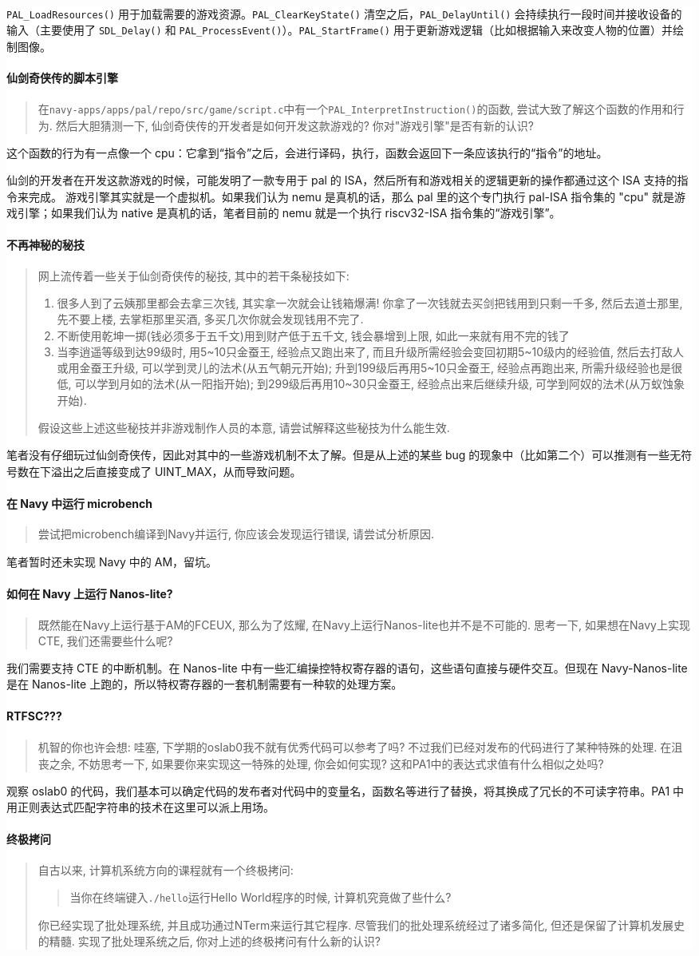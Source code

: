 `PAL_LoadResources()` 用于加载需要的游戏资源。`PAL_ClearKeyState()` 清空之后，`PAL_DelayUntil()` 会持续执行一段时间并接收设备的输入（主要使用了 `SDL_Delay()` 和 `PAL_ProcessEvent()`）。`PAL_StartFrame()` 用于更新游戏逻辑（比如根据输入来改变人物的位置）并绘制图像。

#### 仙剑奇侠传的脚本引擎

> 在`navy-apps/apps/pal/repo/src/game/script.c`中有一个`PAL_InterpretInstruction()`的函数, 尝试大致了解这个函数的作用和行为. 然后大胆猜测一下, 仙剑奇侠传的开发者是如何开发这款游戏的? 你对"游戏引擎"是否有新的认识?

这个函数的行为有一点像一个 cpu：它拿到“指令”之后，会进行译码，执行，函数会返回下一条应该执行的“指令”的地址。

仙剑的开发者在开发这款游戏的时候，可能发明了一款专用于 pal 的 ISA，然后所有和游戏相关的逻辑更新的操作都通过这个 ISA 支持的指令来完成。 游戏引擎其实就是一个虚拟机。如果我们认为 nemu 是真机的话，那么 pal 里的这个专门执行 pal-ISA 指令集的 "cpu" 就是游戏引擎；如果我们认为 native 是真机的话，笔者目前的 nemu 就是一个执行 riscv32-ISA 指令集的“游戏引擎”。

#### 不再神秘的秘技

> 网上流传着一些关于仙剑奇侠传的秘技, 其中的若干条秘技如下:
>
> 1. 很多人到了云姨那里都会去拿三次钱, 其实拿一次就会让钱箱爆满! 你拿了一次钱就去买剑把钱用到只剩一千多, 然后去道士那里, 先不要上楼, 去掌柜那里买酒, 多买几次你就会发现钱用不完了.
> 2. 不断使用乾坤一掷(钱必须多于五千文)用到财产低于五千文, 钱会暴增到上限, 如此一来就有用不完的钱了
> 3. 当李逍遥等级到达99级时, 用5~10只金蚕王, 经验点又跑出来了, 而且升级所需经验会变回初期5~10级内的经验值, 然后去打敌人或用金蚕王升级, 可以学到灵儿的法术(从五气朝元开始); 升到199级后再用5~10只金蚕王, 经验点再跑出来, 所需升级经验也是很低, 可以学到月如的法术(从一阳指开始); 到299级后再用10~30只金蚕王, 经验点出来后继续升级, 可学到阿奴的法术(从万蚁蚀象开始).
>
> 假设这些上述这些秘技并非游戏制作人员的本意, 请尝试解释这些秘技为什么能生效.

笔者没有仔细玩过仙剑奇侠传，因此对其中的一些游戏机制不太了解。但是从上述的某些 bug 的现象中（比如第二个）可以推测有一些无符号数在下溢出之后直接变成了 UINT_MAX，从而导致问题。

#### 在 Navy 中运行 microbench

> 尝试把microbench编译到Navy并运行, 你应该会发现运行错误, 请尝试分析原因.

笔者暂时还未实现 Navy 中的 AM，留坑。

#### 如何在 Navy 上运行 Nanos-lite?

> 既然能在Navy上运行基于AM的FCEUX, 那么为了炫耀, 在Navy上运行Nanos-lite也并不是不可能的. 思考一下, 如果想在Navy上实现CTE, 我们还需要些什么呢?

我们需要支持 CTE 的中断机制。在 Nanos-lite 中有一些汇编操控特权寄存器的语句，这些语句直接与硬件交互。但现在 Navy-Nanos-lite 是在 Nanos-lite 上跑的，所以特权寄存器的一套机制需要有一种软的处理方案。

#### RTFSC???

> 机智的你也许会想: 哇塞, 下学期的oslab0我不就有优秀代码可以参考了吗? 不过我们已经对发布的代码进行了某种特殊的处理. 在沮丧之余, 不妨思考一下, 如果要你来实现这一特殊的处理, 你会如何实现? 这和PA1中的表达式求值有什么相似之处吗?

观察 oslab0 的代码，我们基本可以确定代码的发布者对代码中的变量名，函数名等进行了替换，将其换成了冗长的不可读字符串。PA1 中用正则表达式匹配字符串的技术在这里可以派上用场。

#### 终极拷问

> 自古以来, 计算机系统方向的课程就有一个终极拷问:
>
> > 当你在终端键入`./hello`运行Hello World程序的时候, 计算机究竟做了些什么?
>
> 你已经实现了批处理系统, 并且成功通过NTerm来运行其它程序. 尽管我们的批处理系统经过了诸多简化, 但还是保留了计算机发展史的精髓. 实现了批处理系统之后, 你对上述的终极拷问有什么新的认识?
